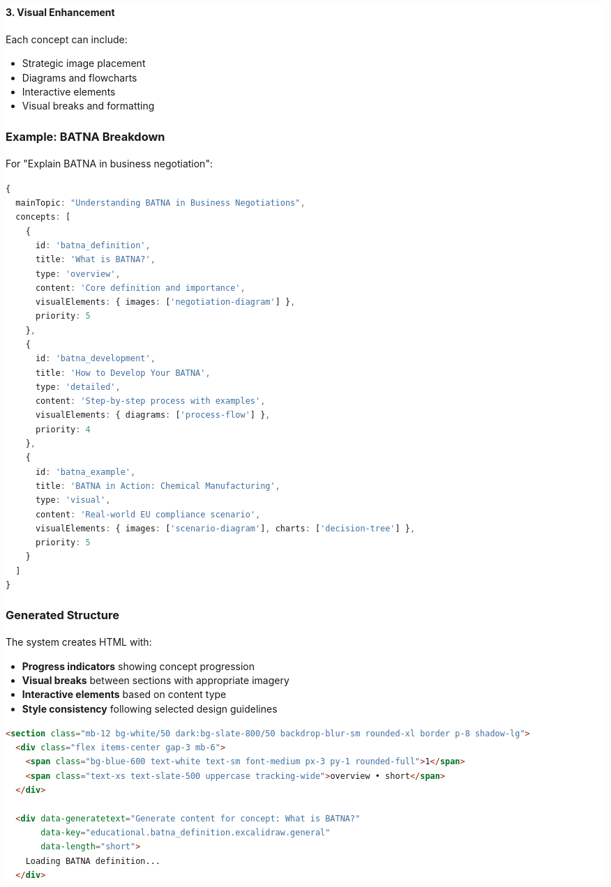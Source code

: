 #### 3. **Visual Enhancement**

Each concept can include:
- Strategic image placement
- Diagrams and flowcharts
- Interactive elements
- Visual breaks and formatting

### Example: BATNA Breakdown

For "Explain BATNA in business negotiation":

```typescript
{
  mainTopic: "Understanding BATNA in Business Negotiations",
  concepts: [
    {
      id: 'batna_definition',
      title: 'What is BATNA?',
      type: 'overview',
      content: 'Core definition and importance',
      visualElements: { images: ['negotiation-diagram'] },
      priority: 5
    },
    {
      id: 'batna_development', 
      title: 'How to Develop Your BATNA',
      type: 'detailed',
      content: 'Step-by-step process with examples',
      visualElements: { diagrams: ['process-flow'] },
      priority: 4
    },
    {
      id: 'batna_example',
      title: 'BATNA in Action: Chemical Manufacturing',
      type: 'visual', 
      content: 'Real-world EU compliance scenario',
      visualElements: { images: ['scenario-diagram'], charts: ['decision-tree'] },
      priority: 5
    }
  ]
}
```

### Generated Structure

The system creates HTML with:
- **Progress indicators** showing concept progression
- **Visual breaks** between sections with appropriate imagery
- **Interactive elements** based on content type
- **Style consistency** following selected design guidelines

```html
<section class="mb-12 bg-white/50 dark:bg-slate-800/50 backdrop-blur-sm rounded-xl border p-8 shadow-lg">
  <div class="flex items-center gap-3 mb-6">
    <span class="bg-blue-600 text-white text-sm font-medium px-3 py-1 rounded-full">1</span>
    <span class="text-xs text-slate-500 uppercase tracking-wide">overview • short</span>
  </div>
  
  <div data-generatetext="Generate content for concept: What is BATNA?" 
       data-key="educational.batna_definition.excalidraw.general"
       data-length="short">
    Loading BATNA definition...
  </div>
```